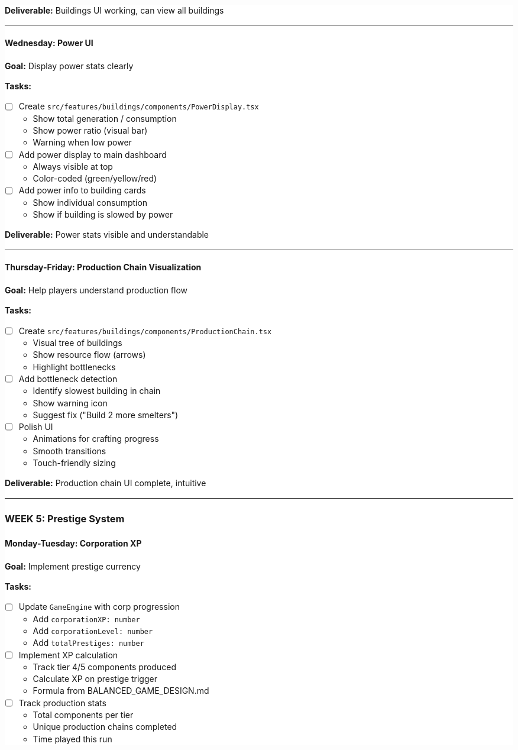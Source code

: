 **Deliverable:** Buildings UI working, can view all buildings

---

#### **Wednesday: Power UI**
**Goal:** Display power stats clearly

**Tasks:**
- [ ] Create `src/features/buildings/components/PowerDisplay.tsx`
  - Show total generation / consumption
  - Show power ratio (visual bar)
  - Warning when low power
- [ ] Add power display to main dashboard
  - Always visible at top
  - Color-coded (green/yellow/red)
- [ ] Add power info to building cards
  - Show individual consumption
  - Show if building is slowed by power

**Deliverable:** Power stats visible and understandable

---

#### **Thursday-Friday: Production Chain Visualization**
**Goal:** Help players understand production flow

**Tasks:**
- [ ] Create `src/features/buildings/components/ProductionChain.tsx`
  - Visual tree of buildings
  - Show resource flow (arrows)
  - Highlight bottlenecks
- [ ] Add bottleneck detection
  - Identify slowest building in chain
  - Show warning icon
  - Suggest fix ("Build 2 more smelters")
- [ ] Polish UI
  - Animations for crafting progress
  - Smooth transitions
  - Touch-friendly sizing

**Deliverable:** Production chain UI complete, intuitive

---

### **WEEK 5: Prestige System**

#### **Monday-Tuesday: Corporation XP**
**Goal:** Implement prestige currency

**Tasks:**
- [ ] Update `GameEngine` with corp progression
  - Add `corporationXP: number`
  - Add `corporationLevel: number`
  - Add `totalPrestiges: number`
- [ ] Implement XP calculation
  - Track tier 4/5 components produced
  - Calculate XP on prestige trigger
  - Formula from BALANCED_GAME_DESIGN.md
- [ ] Track production stats
  - Total components per tier
  - Unique production chains completed
  - Time played this run

